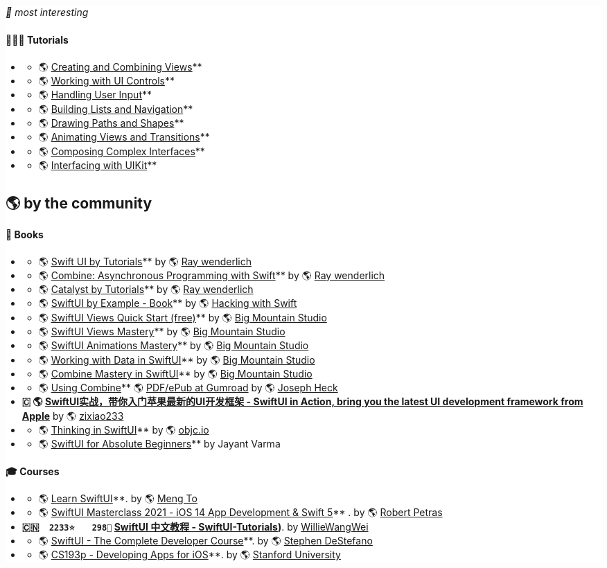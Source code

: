 _🌟 most interesting_

#### 👩🏼‍🏫 Tutorials

* * 🌎 [Creating and Combining Views](developer.apple.com/tutorials/swiftui/creating-and-combining-views)**
* * 🌎 [Working with UI Controls](developer.apple.com/tutorials/swiftui/working-with-ui-controls)**
* * 🌎 [Handling User Input](developer.apple.com/tutorials/swiftui/handling-user-input)**
* * 🌎 [Building Lists and Navigation](developer.apple.com/tutorials/swiftui/building-lists-and-navigation)**
* * 🌎 [Drawing Paths and Shapes](developer.apple.com/tutorials/swiftui/drawing-paths-and-shapes)**
* * 🌎 [Animating Views and Transitions](developer.apple.com/tutorials/swiftui/animating-views-and-transitions)**
* * 🌎 [Composing Complex Interfaces](developer.apple.com/tutorials/swiftui/composing-complex-interfaces)**
* * 🌎 [Interfacing with UIKit](developer.apple.com/tutorials/swiftui/interfacing-with-uikit)**

## 🌎 by the community

#### 📗 Books
* * 🌎 [Swift UI by Tutorials](store.raywenderlich.com/products/swiftui-by-tutorials)** by 🌎 [Ray wenderlich](www.raywenderlich.com/)
* * 🌎 [Combine: Asynchronous Programming with Swift](store.raywenderlich.com/products/combine-asynchronous-programming-with-swift)** by 🌎 [Ray wenderlich](www.raywenderlich.com/)
* * 🌎 [Catalyst by Tutorials](store.raywenderlich.com/products/catalyst-by-tutorials)** by 🌎 [Ray wenderlich](www.raywenderlich.com/)
* * 🌎 [SwiftUI by Example - Book](gumroad.com/l/swiftui)** by 🌎 [Hacking with Swift](twitter.com/twostraws)
* * 🌎 [SwiftUI Views Quick Start (free)](www.bigmountainstudio.com/free-swiftui-book)** by 🌎 [Big Mountain Studio](twitter.com/bigmtnstudio)
* * 🌎 [SwiftUI Views Mastery](www.bigmountainstudio.com/swiftui-views-book)** by 🌎 [Big Mountain Studio](twitter.com/bigmtnstudio)
* * 🌎 [SwiftUI Animations Mastery](www.bigmountainstudio.com/swiftui-animations)** by 🌎 [Big Mountain Studio](twitter.com/bigmtnstudio)
* * 🌎 [Working with Data in SwiftUI](www.bigmountainstudio.com/data)** by 🌎 [Big Mountain Studio](twitter.com/bigmtnstudio)
* * 🌎 [Combine Mastery in SwiftUI](www.bigmountainstudio.com/combine)** by 🌎 [Big Mountain Studio](twitter.com/bigmtnstudio)
* * 🌎 [Using Combine](heckj.github.io/swiftui-notes/)**  🌎 [PDF/ePub at Gumroad](gum.co/usingcombine) by 🌎 [Joseph Heck](rhonabwy.com/)
* **🇨 🌎 [SwiftUI实战，带你入门苹果最新的UI开发框架 - SwiftUI in Action, bring you the latest UI development framework from Apple](juejin.im/book/5db6b0fa6fb9a020446c5278)** by 🌎 [zixiao233](juejin.im/user/5daa73b551882508866e973b)
* * 🌎 [Thinking in SwiftUI](www.objc.io/books/thinking-in-swiftui/)** by 🌎 [objc.io](www.objc.io)
* * 🌎 [SwiftUI for Absolute Beginners](www.amazon.com/SwiftUI-Absolute-Beginners-Program-Controls/dp/1484255151)** by Jayant Varma

#### 🎓 Courses
* * 🌎 [Learn SwiftUI](designcode.io/swiftui-course)**. by 🌎 [Meng To](twitter.com/mengto)
* * 🌎 [SwiftUI Masterclass 2021 - iOS 14 App Development & Swift 5](www.udemy.com/course/swiftui-masterclass-course-ios-development-with-swift/)** . by 🌎 [Robert Petras](www.linkedin.com/in/robertpetras/)
* **🇨🇳<b><code>&nbsp;&nbsp;2233⭐</code></b> <b><code>&nbsp;&nbsp;&nbsp;298🍴</code></b> [SwiftUI 中文教程 - SwiftUI-Tutorials](https://github.com/WillieWangWei/SwiftUI-Tutorials))**. by [WillieWangWei](https://github.com/WillieWangWei)
* * 🌎 [SwiftUI - The Complete Developer Course](www.udemy.com/share/102VaMAkofc1pbRHo=/)**. by 🌎 [Stephen DeStefano](www.linkedin.com/in/stephen-destefano-973583193/)
* * 🌎 [CS193p - Developing Apps for iOS](cs193p.sites.stanford.edu)**. by 🌎 [Stanford University](www.stanford.edu)
